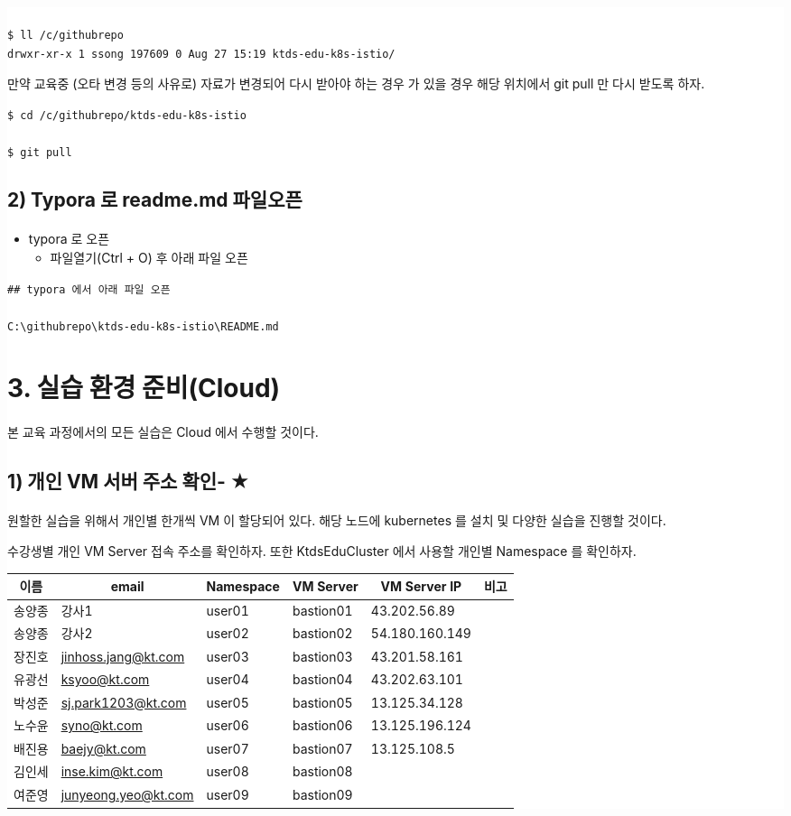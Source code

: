 ```sh

$ ll /c/githubrepo
drwxr-xr-x 1 ssong 197609 0 Aug 27 15:19 ktds-edu-k8s-istio/

```



만약 교육중 (오타 변경 등의 사유로) 자료가 변경되어 다시 받아야 하는 경우 가 있을 경우 해당 위치에서 git pull 만 다시 받도록 하자.

```sh
$ cd /c/githubrepo/ktds-edu-k8s-istio

$ git pull

```







## 2) Typora 로 readme.md 파일오픈

- typora 로 오픈
  - 파일열기(Ctrl + O)  후 아래 파일 오픈


```
## typora 에서 아래 파일 오픈

C:\githubrepo\ktds-edu-k8s-istio\README.md
```







# 3. 실습 환경 준비(Cloud)

본 교육 과정에서의 모든 실습은 Cloud 에서 수행할 것이다.



## 1) 개인 VM 서버 주소 확인- ★

원할한 실습을 위해서 개인별 한개씩 VM 이 할당되어 있다.  해당 노드에 kubernetes 를 설치 및 다양한 실습을 진행할 것이다.

수강생별 개인 VM Server 접속 주소를 확인하자. 또한 KtdsEduCluster 에서 사용할 개인별 Namespace 를 확인하자.



| 이름   | email                                             | Namespace | VM  Server | VM  Server IP  | 비고 |
| ------ | ------------------------------------------------- | --------- | ---------- | -------------- | ---- |
| 송양종 | 강사1                                             | user01    | bastion01  | 43.202.56.89   |      |
| 송양종 | 강사2                                             | user02    | bastion02  | 54.180.160.149 |      |
| 장진호 | [jinhoss.jang@kt.com](mailto:jinhoss.jang@kt.com) | user03    | bastion03  | 43.201.58.161  |      |
| 유광선 | [ksyoo@kt.com](mailto:ksyoo@kt.com)               | user04    | bastion04  | 43.202.63.101  |      |
| 박성준 | [sj.park1203@kt.com](mailto:sj.park1203@kt.com)   | user05    | bastion05  | 13.125.34.128  |      |
| 노수윤 | [syno@kt.com](mailto:syno@kt.com)                 | user06    | bastion06  | 13.125.196.124 |      |
| 배진용 | [baejy@kt.com](mailto:baejy@kt.com)               | user07    | bastion07  | 13.125.108.5   |      |
| 김인세 | [inse.kim@kt.com](mailto:inse.kim@kt.com)         | user08    | bastion08  |                |      |
| 여준영 | [junyeong.yeo@kt.com](mailto:junyeong.yeo@kt.com) | user09    | bastion09  |                |      |